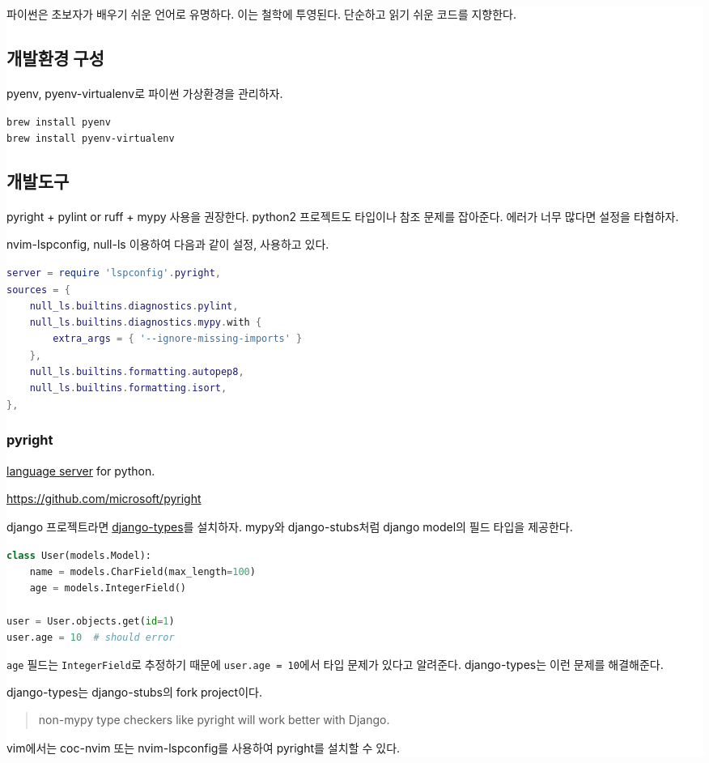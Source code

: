 파이썬은 초보자가 배우기 쉬운 언어로 유명하다. 이는 철학에 투영된다.
단순하고 읽기 쉬운 코드를 지향한다.

## 개발환경 구성

pyenv, pyenv-virtualenv로 파이썬 가상환경을 관리하자.

```bash
brew install pyenv
brew install pyenv-virtualenv
```

## 개발도구

pyright + pylint or ruff + mypy 사용을 권장한다. python2 프로젝트도 타입이나 참조 문제를 잡아준다.
에러가 너무 많다면 설정을 타협하자.

nvim-lspconfig, null-ls 이용하여 다음과 같이 설정, 사용하고 있다.

```lua
server = require 'lspconfig'.pyright,
sources = {
    null_ls.builtins.diagnostics.pylint,
    null_ls.builtins.diagnostics.mypy.with {
        extra_args = { '--ignore-missing-imports' }
    },
    null_ls.builtins.formatting.autopep8,
    null_ls.builtins.formatting.isort,
},
```

### pyright

[language server](./language-server-protocol.md) for python.

https://github.com/microsoft/pyright

django 프로젝트라면 [django-types](https://github.com/sbdchd/django-types)를 설치하자.
mypy와 django-stubs처럼 django model의 필드 타입을 제공한다.

```python
class User(models.Model):
    name = models.CharField(max_length=100)
    age = models.IntegerField()

user = User.objects.get(id=1)
user.age = 10  # should error
```

`age` 필드는 `IntegerField`로 추정하기 때문에 `user.age = 10`에서 타입 문제가 있다고 알려준다.
django-types는 이런 문제를 해결해준다.

django-types는 django-stubs의 fork project이다.

> non-mypy type checkers like pyright will work better with Django.

vim에서는 coc-nvim 또는 nvim-lspconfig를 사용하여 pyright를 설치할 수 있다.
